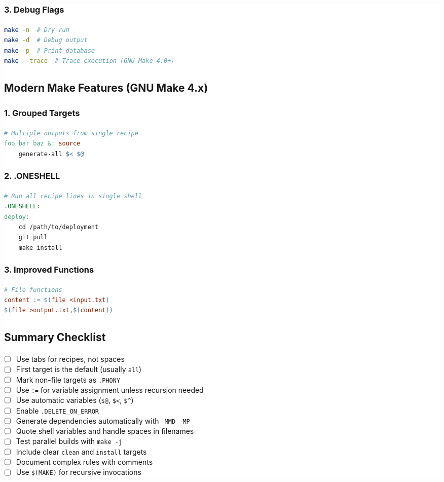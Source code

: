 ### 3. Debug Flags
```bash
make -n  # Dry run
make -d  # Debug output
make -p  # Print database
make --trace  # Trace execution (GNU Make 4.0+)
```

## Modern Make Features (GNU Make 4.x)

### 1. Grouped Targets
```makefile
# Multiple outputs from single recipe
foo bar baz &: source
    generate-all $< $@
```

### 2. .ONESHELL
```makefile
# Run all recipe lines in single shell
.ONESHELL:
deploy:
    cd /path/to/deployment
    git pull
    make install
```

### 3. Improved Functions
```makefile
# File functions
content := $(file <input.txt)
$(file >output.txt,$(content))
```

## Summary Checklist

- [ ] Use tabs for recipes, not spaces
- [ ] First target is the default (usually `all`)
- [ ] Mark non-file targets as `.PHONY`
- [ ] Use `:=` for variable assignment unless recursion needed
- [ ] Use automatic variables (`$@`, `$<`, `$^`)
- [ ] Enable `.DELETE_ON_ERROR`
- [ ] Generate dependencies automatically with `-MMD -MP`
- [ ] Quote shell variables and handle spaces in filenames
- [ ] Test parallel builds with `make -j`
- [ ] Include clear `clean` and `install` targets
- [ ] Document complex rules with comments
- [ ] Use `$(MAKE)` for recursive invocations
